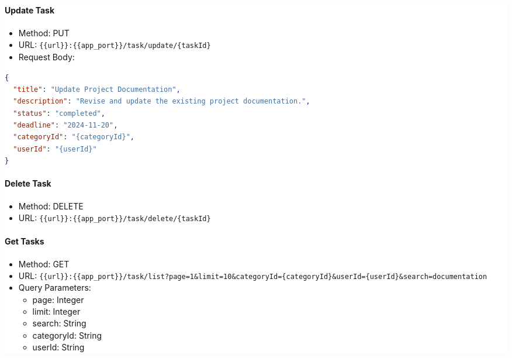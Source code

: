 #### Update Task

- Method: PUT
- URL: `{{url}}:{{app_port}}/task/update/{taskId}`
- Request Body:

```json
{
  "title": "Update Project Documentation",
  "description": "Revise and update the existing project documentation.",
  "status": "completed",
  "deadline": "2024-11-20",
  "categoryId": "{categoryId}",
  "userId": "{userId}"
}
```

#### Delete Task

- Method: DELETE
- URL: `{{url}}:{{app_port}}/task/delete/{taskId}`

#### Get Tasks

- Method: GET
- URL: `{{url}}:{{app_port}}/task/list?page=1&limit=10&categoryId={categoryId}&userId={userId}&search=documentation`
- Query Parameters:
  - page: Integer
  - limit: Integer
  - search: String
  - categoryId: String
  - userId: String
